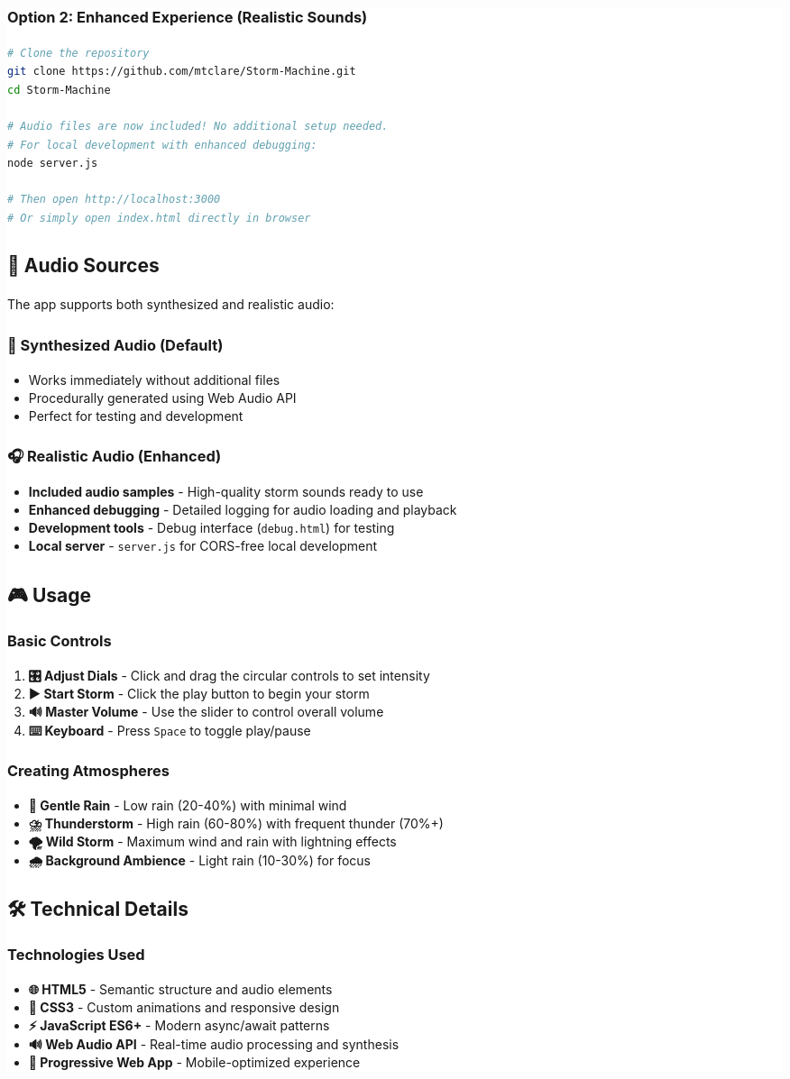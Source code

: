 ### Option 2: Enhanced Experience (Realistic Sounds)
```bash
# Clone the repository
git clone https://github.com/mtclare/Storm-Machine.git
cd Storm-Machine

# Audio files are now included! No additional setup needed.
# For local development with enhanced debugging:
node server.js

# Then open http://localhost:3000
# Or simply open index.html directly in browser
```

## 🎵 Audio Sources

The app supports both synthesized and realistic audio:

### 🎼 Synthesized Audio (Default)
- Works immediately without additional files
- Procedurally generated using Web Audio API
- Perfect for testing and development

### 🎧 Realistic Audio (Enhanced)
- **Included audio samples** - High-quality storm sounds ready to use
- **Enhanced debugging** - Detailed logging for audio loading and playback
- **Development tools** - Debug interface (`debug.html`) for testing
- **Local server** - `server.js` for CORS-free local development

## 🎮 Usage

### Basic Controls
1. **🎛️ Adjust Dials** - Click and drag the circular controls to set intensity
2. **▶️ Start Storm** - Click the play button to begin your storm
3. **🔊 Master Volume** - Use the slider to control overall volume
4. **⌨️ Keyboard** - Press `Space` to toggle play/pause

### Creating Atmospheres
- **🌙 Gentle Rain** - Low rain (20-40%) with minimal wind
- **⛈️ Thunderstorm** - High rain (60-80%) with frequent thunder (70%+)
- **🌪️ Wild Storm** - Maximum wind and rain with lightning effects
- **🌧️ Background Ambience** - Light rain (10-30%) for focus

## 🛠️ Technical Details

### Technologies Used
- **🌐 HTML5** - Semantic structure and audio elements
- **🎨 CSS3** - Custom animations and responsive design
- **⚡ JavaScript ES6+** - Modern async/await patterns
- **🔊 Web Audio API** - Real-time audio processing and synthesis
- **📱 Progressive Web App** - Mobile-optimized experience
